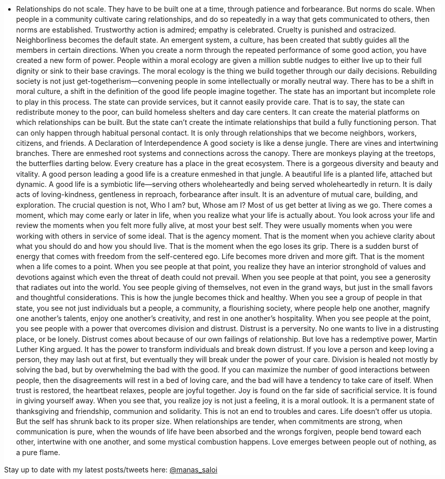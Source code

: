- Relationships do not scale. They have to be built one at a time, through patience and forbearance. But norms do scale. When people in a community cultivate caring relationships, and do so repeatedly in a way that gets communicated to others, then norms are established. Trustworthy action is admired; empathy is celebrated. Cruelty is punished and ostracized. Neighborliness becomes the default state. An emergent system, a culture, has been created that subtly guides all the members in certain directions. When you create a norm through the repeated performance of some good action, you have created a new form of power. People within a moral ecology are given a million subtle nudges to either live up to their full dignity or sink to their base cravings. The moral ecology is the thing we build together through our daily decisions. Rebuilding society is not just get-togetherism—convening people in some intellectually or morally neutral way. There has to be a shift in moral culture, a shift in the definition of the good life people imagine together. The state has an important but incomplete role to play in this process. The state can provide services, but it cannot easily provide care. That is to say, the state can redistribute money to the poor, can build homeless shelters and day care centers. It can create the material platforms on which relationships can be built. But the state can’t create the intimate relationships that build a fully functioning person. That can only happen through habitual personal contact. It is only through relationships that we become neighbors, workers, citizens, and friends. A Declaration of Interdependence A good society is like a dense jungle. There are vines and intertwining branches. There are enmeshed root systems and connections across the canopy. There are monkeys playing at the treetops, the butterflies darting below. Every creature has a place in the great ecosystem. There is a gorgeous diversity and beauty and vitality. A good person leading a good life is a creature enmeshed in that jungle. A beautiful life is a planted life, attached but dynamic. A good life is a symbiotic life—serving others wholeheartedly and being served wholeheartedly in return. It is daily acts of loving-kindness, gentleness in reproach, forbearance after insult. It is an adventure of mutual care, building, and exploration. The crucial question is not, Who I am? but, Whose am I? Most of us get better at living as we go. There comes a moment, which may come early or later in life, when you realize what your life is actually about. You look across your life and review the moments when you felt more fully alive, at most your best self. They were usually moments when you were working with others in service of some ideal. That is the agency moment. That is the moment when you achieve clarity about what you should do and how you should live. That is the moment when the ego loses its grip. There is a sudden burst of energy that comes with freedom from the self-centered ego. Life becomes more driven and more gift. That is the moment when a life comes to a point. When you see people at that point, you realize they have an interior stronghold of values and devotions against which even the threat of death could not prevail. When you see people at that point, you see a generosity that radiates out into the world. You see people giving of themselves, not even in the grand ways, but just in the small favors and thoughtful considerations. This is how the jungle becomes thick and healthy. When you see a group of people in that state, you see not just individuals but a people, a community, a flourishing society, where people help one another, magnify one another’s talents, enjoy one another’s creativity, and rest in one another’s hospitality. When you see people at the point, you see people with a power that overcomes division and distrust. Distrust is a perversity. No one wants to live in a distrusting place, or be lonely. Distrust comes about because of our own failings of relationship. But love has a redemptive power, Martin Luther King argued. It has the power to transform individuals and break down distrust. If you love a person and keep loving a person, they may lash out at first, but eventually they will break under the power of your care. Division is healed not mostly by solving the bad, but by overwhelming the bad with the good. If you can maximize the number of good interactions between people, then the disagreements will rest in a bed of loving care, and the bad will have a tendency to take care of itself. When trust is restored, the heartbeat relaxes, people are joyful together. Joy is found on the far side of sacrificial service. It is found in giving yourself away. When you see that, you realize joy is not just a feeling, it is a moral outlook. It is a permanent state of thanksgiving and friendship, communion and solidarity. This is not an end to troubles and cares. Life doesn’t offer us utopia. But the self has shrunk back to its proper size. When relationships are tender, when commitments are strong, when communication is pure, when the wounds of life have been absorbed and the wrongs forgiven, people bend toward each other, intertwine with one another, and some mystical combustion happens. Love emerges between people out of nothing, as a pure flame. 

Stay up to date with my latest posts/tweets here: [@manas_saloi](http://twitter.com/manas_saloi)
